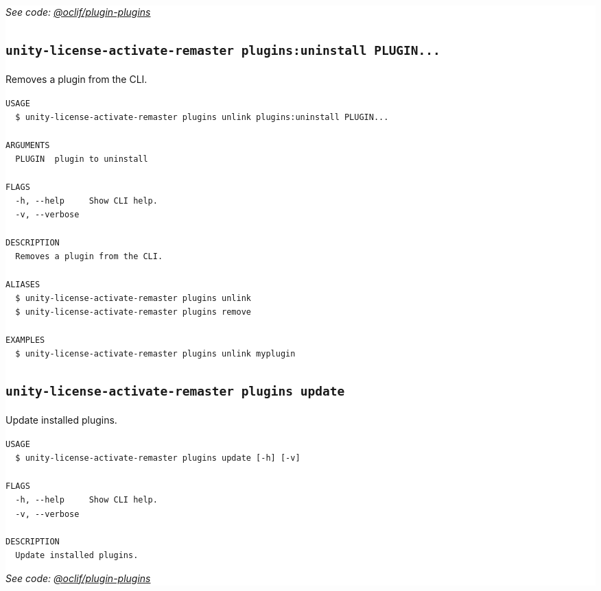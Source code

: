 _See code: [@oclif/plugin-plugins](https://github.com/oclif/plugin-plugins/blob/v4.1.8/src/commands/plugins/uninstall.ts)_

## `unity-license-activate-remaster plugins:uninstall PLUGIN...`

Removes a plugin from the CLI.

```
USAGE
  $ unity-license-activate-remaster plugins unlink plugins:uninstall PLUGIN...

ARGUMENTS
  PLUGIN  plugin to uninstall

FLAGS
  -h, --help     Show CLI help.
  -v, --verbose

DESCRIPTION
  Removes a plugin from the CLI.

ALIASES
  $ unity-license-activate-remaster plugins unlink
  $ unity-license-activate-remaster plugins remove

EXAMPLES
  $ unity-license-activate-remaster plugins unlink myplugin
```

## `unity-license-activate-remaster plugins update`

Update installed plugins.

```
USAGE
  $ unity-license-activate-remaster plugins update [-h] [-v]

FLAGS
  -h, --help     Show CLI help.
  -v, --verbose

DESCRIPTION
  Update installed plugins.
```

_See code: [@oclif/plugin-plugins](https://github.com/oclif/plugin-plugins/blob/v4.1.8/src/commands/plugins/update.ts)_

